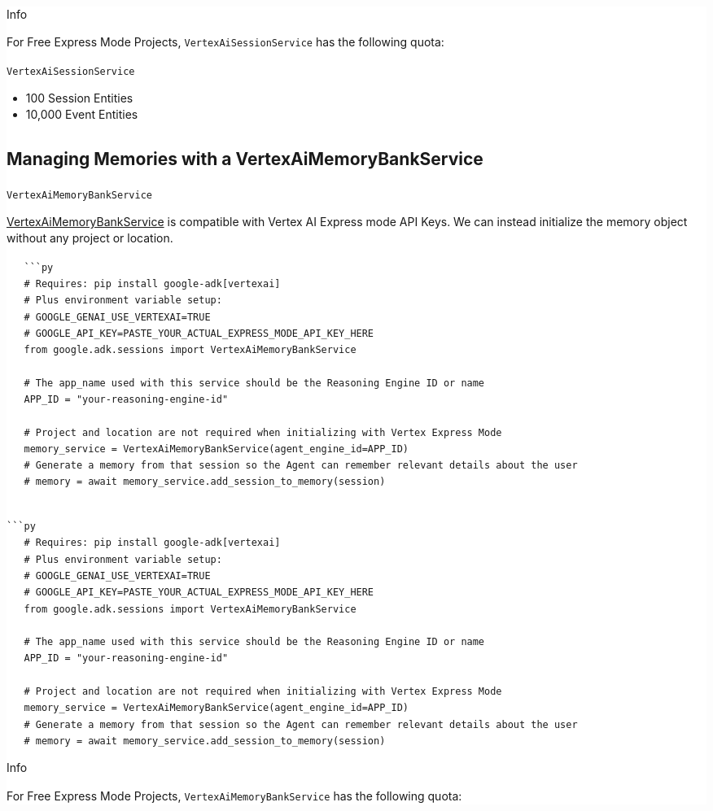 Info

For Free Express Mode Projects, `VertexAiSessionService` has the following quota:

`VertexAiSessionService`

- 100 Session Entities
- 10,000 Event Entities

## Managing Memories with a VertexAiMemoryBankService

`VertexAiMemoryBankService`

[VertexAiMemoryBankService](../memory/###memoryservice-implementations) is compatible with Vertex AI Express mode API Keys. We can 
instead initialize the memory object without any project or location.

```
   ```py
   # Requires: pip install google-adk[vertexai]
   # Plus environment variable setup:
   # GOOGLE_GENAI_USE_VERTEXAI=TRUE
   # GOOGLE_API_KEY=PASTE_YOUR_ACTUAL_EXPRESS_MODE_API_KEY_HERE
   from google.adk.sessions import VertexAiMemoryBankService

   # The app_name used with this service should be the Reasoning Engine ID or name
   APP_ID = "your-reasoning-engine-id"

   # Project and location are not required when initializing with Vertex Express Mode
   memory_service = VertexAiMemoryBankService(agent_engine_id=APP_ID)
   # Generate a memory from that session so the Agent can remember relevant details about the user
   # memory = await memory_service.add_session_to_memory(session)
   ```

```

```py
   # Requires: pip install google-adk[vertexai]
   # Plus environment variable setup:
   # GOOGLE_GENAI_USE_VERTEXAI=TRUE
   # GOOGLE_API_KEY=PASTE_YOUR_ACTUAL_EXPRESS_MODE_API_KEY_HERE
   from google.adk.sessions import VertexAiMemoryBankService

   # The app_name used with this service should be the Reasoning Engine ID or name
   APP_ID = "your-reasoning-engine-id"

   # Project and location are not required when initializing with Vertex Express Mode
   memory_service = VertexAiMemoryBankService(agent_engine_id=APP_ID)
   # Generate a memory from that session so the Agent can remember relevant details about the user
   # memory = await memory_service.add_session_to_memory(session)
   ```

Info

For Free Express Mode Projects, `VertexAiMemoryBankService` has the following quota:

